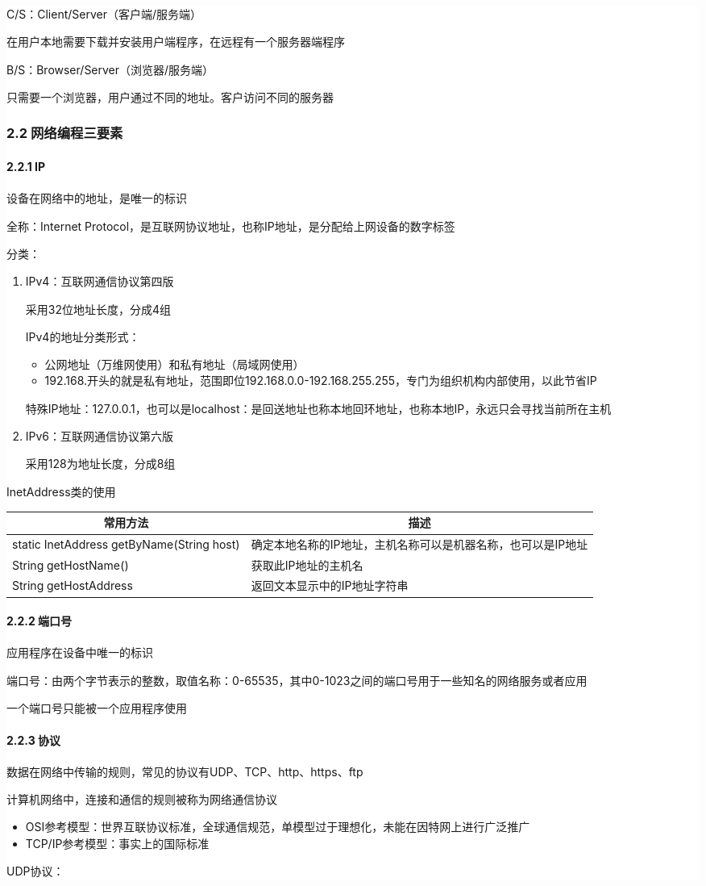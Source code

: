 C/S：Client/Server（客户端/服务端）

在用户本地需要下载并安装用户端程序，在远程有一个服务器端程序

B/S：Browser/Server（浏览器/服务端）

只需要一个浏览器，用户通过不同的地址。客户访问不同的服务器

### 2.2 网络编程三要素

#### 2.2.1 IP

设备在网络中的地址，是唯一的标识

全称：Internet Protocol，是互联网协议地址，也称IP地址，是分配给上网设备的数字标签

分类：

1. IPv4：互联网通信协议第四版

   采用32位地址长度，分成4组

   IPv4的地址分类形式：

   * 公网地址（万维网使用）和私有地址（局域网使用）
   * 192.168.开头的就是私有地址，范围即位192.168.0.0-192.168.255.255，专门为组织机构内部使用，以此节省IP

   特殊IP地址：127.0.0.1，也可以是localhost：是回送地址也称本地回环地址，也称本地IP，永远只会寻找当前所在主机

2. IPv6：互联网通信协议第六版

   采用128为地址长度，分成8组

InetAddress类的使用

| 常用方法                                  | 描述                                                         |
| ----------------------------------------- | ------------------------------------------------------------ |
| static InetAddress getByName(String host) | 确定本地名称的IP地址，主机名称可以是机器名称，也可以是IP地址 |
| String getHostName()                      | 获取此IP地址的主机名                                         |
| String getHostAddress                     | 返回文本显示中的IP地址字符串                                 |

#### 2.2.2 端口号

应用程序在设备中唯一的标识

端口号：由两个字节表示的整数，取值名称：0-65535，其中0-1023之间的端口号用于一些知名的网络服务或者应用

一个端口号只能被一个应用程序使用

#### 2.2.3 协议

数据在网络中传输的规则，常见的协议有UDP、TCP、http、https、ftp

计算机网络中，连接和通信的规则被称为网络通信协议

* OSI参考模型：世界互联协议标准，全球通信规范，单模型过于理想化，未能在因特网上进行广泛推广
* TCP/IP参考模型：事实上的国际标准

UDP协议：
